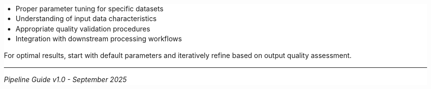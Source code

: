 - Proper parameter tuning for specific datasets
- Understanding of input data characteristics
- Appropriate quality validation procedures
- Integration with downstream processing workflows

For optimal results, start with default parameters and iteratively refine based on output quality assessment.

---

*Pipeline Guide v1.0 - September 2025*